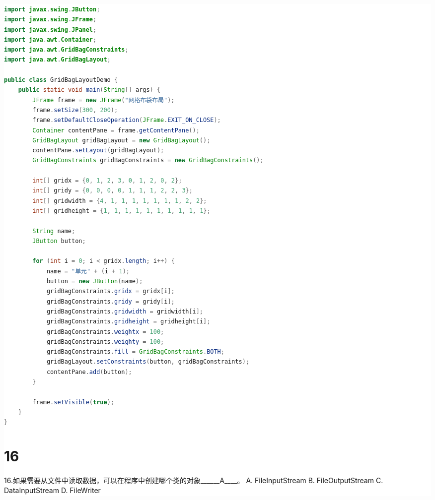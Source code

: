 ```java
import javax.swing.JButton;
import javax.swing.JFrame;
import javax.swing.JPanel;
import java.awt.Container;
import java.awt.GridBagConstraints;
import java.awt.GridBagLayout;

public class GridBagLayoutDemo {
    public static void main(String[] args) {
        JFrame frame = new JFrame("网格布袋布局");
        frame.setSize(300, 200);
        frame.setDefaultCloseOperation(JFrame.EXIT_ON_CLOSE);
        Container contentPane = frame.getContentPane();
        GridBagLayout gridBagLayout = new GridBagLayout();
        contentPane.setLayout(gridBagLayout);
        GridBagConstraints gridBagConstraints = new GridBagConstraints();

        int[] gridx = {0, 1, 2, 3, 0, 1, 2, 0, 2};
        int[] gridy = {0, 0, 0, 0, 1, 1, 1, 2, 2, 3};
        int[] gridwidth = {4, 1, 1, 1, 1, 1, 1, 1, 2, 2};
        int[] gridheight = {1, 1, 1, 1, 1, 1, 1, 1, 1, 1};

        String name;
        JButton button;

        for (int i = 0; i < gridx.length; i++) {
            name = "单元" + (i + 1);
            button = new JButton(name);
            gridBagConstraints.gridx = gridx[i];
            gridBagConstraints.gridy = gridy[i];
            gridBagConstraints.gridwidth = gridwidth[i];
            gridBagConstraints.gridheight = gridheight[i];
            gridBagConstraints.weightx = 100;
            gridBagConstraints.weighty = 100;
            gridBagConstraints.fill = GridBagConstraints.BOTH;
            gridBagLayout.setConstraints(button, gridBagConstraints);
            contentPane.add(button);
        }

        frame.setVisible(true);
    }
}

```

# 16

16.如果需要从文件中读取数据，可以在程序中创建哪个类的对象______A____。
A. FileInputStream B. FileOutputStream
C. DataInputStream D. FileWriter
